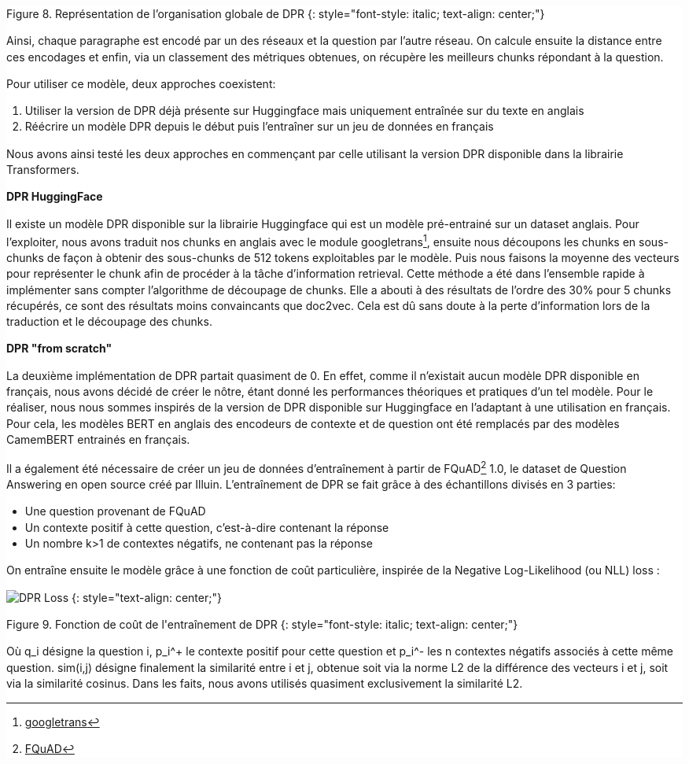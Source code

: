 Figure 8. Représentation de l’organisation globale de DPR
{: style="font-style: italic; text-align: center;"}
&nbsp;

Ainsi, chaque paragraphe est encodé par un des réseaux et la question par l’autre réseau. On calcule ensuite la distance entre ces encodages et enfin, via un classement des métriques obtenues, on récupère les meilleurs chunks répondant à la question.

Pour utiliser ce modèle, deux approches coexistent:

1. Utiliser la version de DPR déjà présente sur Huggingface mais uniquement entraînée sur du texte en anglais
2. Réécrire un modèle DPR depuis le début puis l’entraîner sur un jeu de données en français

Nous avons ainsi testé les deux approches en commençant par celle utilisant la version DPR disponible dans la librairie Transformers.

**DPR HuggingFace**

Il existe un modèle DPR disponible sur la librairie Huggingface qui est un modèle pré-entrainé sur un dataset anglais. Pour l’exploiter, nous avons traduit nos chunks en anglais avec le module googletrans[^googletrans], ensuite nous découpons les chunks en sous-chunks de façon à obtenir des sous-chunks de 512 tokens exploitables par le modèle. Puis nous faisons la moyenne des vecteurs pour représenter le chunk afin de procéder à la tâche d’information retrieval. Cette méthode a été dans l’ensemble rapide à implémenter sans compter l’algorithme de découpage de chunks. Elle a abouti à des résultats de l’ordre des 30% pour 5 chunks récupérés, ce sont des résultats moins convaincants que doc2vec. Cela est dû sans doute à la perte d’information lors de la traduction et le découpage des chunks.

**DPR "from scratch"**

La deuxième implémentation de DPR partait quasiment de 0. En effet, comme il n’existait aucun modèle DPR disponible en français, nous avons décidé de créer le nôtre, étant donné les performances théoriques et pratiques d’un tel modèle. Pour le réaliser, nous nous sommes inspirés de la version de DPR disponible sur Huggingface en l’adaptant à une utilisation en français. Pour cela, les modèles BERT en anglais des encodeurs de contexte et de question ont été remplacés par des modèles CamemBERT entrainés en français.

Il a également été nécessaire de créer un jeu de données d’entraînement à partir de FQuAD[^FQuAD] 1.0, le dataset de Question Answering en open source créé par Illuin. L’entraînement de DPR se fait grâce à des échantillons divisés en 3 parties:

* Une question provenant de FQuAD
* Un contexte positif à cette question, c’est-à-dire contenant la réponse
* Un nombre k>1 de contextes négatifs, ne contenant pas la réponse

On entraîne ensuite le modèle grâce à une fonction de coût particulière, inspirée de la Negative Log-Likelihood (ou NLL) loss :

![DPR Loss]({{site.baseurl}}/assets/img/enedis_dpr_loss.png)
{: style="text-align: center;"}

Figure 9. Fonction de coût de l'entraînement de DPR
{: style="font-style: italic; text-align: center;"}
&nbsp;

Où q_i désigne la question i, p_i^+ le contexte positif pour cette question et p_i^- les n contextes négatifs associés à cette même question. sim(i,j) désigne finalement la similarité entre i et j, obtenue soit via la norme L2 de la différence des vecteurs i et j, soit via la similarité cosinus. Dans les faits, nous avons utilisés quasiment exclusivement la similarité L2.


[^brice]: [Brice Chichereau](https://www.linkedin.com/in/brice-chichereau/)
[^raphael]: [Raphaël Breteau](https://www.linkedin.com/in/rapha%C3%ABl-breteau/)
[^artur]: [Artur Vianna](https://www.linkedin.com/in/artur-vianna-9a987717a/)
[^alide]: [Alide Xiang](https://www.linkedin.com/in/alide-xiang/)
[^DMvsDBoW]: [A simple explanation of document embeddings generated using Doc2Vec](https://medium.com/@amarbudhiraja/understanding-document-embeddings-of-doc2vec-bfe7237a26da)
[^DTY]: [Digital Tech Year](https://paris-digital-lab.com/digital-tech-year-fr/)
[^Enedis]: [Enedis](https://www.enedis.fr/)
[^TF-IDF]: [TF-IDF](https://fr.wikipedia.org/wiki/TF-IDF)
[^SimCosinus]: [Similarité Cosinus](https://fr.wikipedia.org/wiki/Similarit%C3%A9_cosinus)
[^TfidfVectorizer]: [Documentation de la class TfidfVectorizer](https://scikit-learn.org/stable/modules/generated/sklearn.feature_extraction.text.TfidfVectorizer.html)
[^Word2Vec]: [Word2Vec](https://en.wikipedia.org/wiki/Word2vec)
[^fastText]: [fastText](https://fasttext.cc/)
[^Doc2Vec]: [Doc2Vec](https://radimrehurek.com/gensim/auto_examples/tutorials/run_doc2vec_lee.html)
[^DPR]: [Karpukhin, Vladimir, et al. "Dense Passage Retrieval for Open-Domain Question Answering." arXiv preprint arXiv:2004.04906 (2020).](https://arxiv.org/abs/2004.04906)
[^CamemBERT]: [CamemBERT](https://camembert-model.fr/)
[^FQuAD]: [FQuAD](https://fquad.illuin.tech/)
[^Illuin]: [Illuin Technologies](https://www.illuin.tech/)
[^HuggingFace]: [HuggingFace](https://huggingface.co/)
[^Whoosh]: [Whoosh](https://whoosh.readthedocs.io/en/latest/intro.html)
[^googletrans]: [googletrans](https://pypi.org/project/googletrans/)